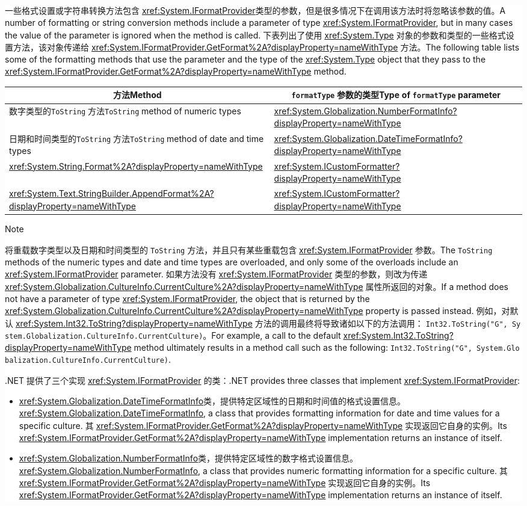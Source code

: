  <span data-ttu-id="ee6d3-296">一些格式设置或字符串转换方法包含 <xref:System.IFormatProvider>类型的参数，但是很多情况下在调用该方法时将忽略该参数的值。</span><span class="sxs-lookup"><span data-stu-id="ee6d3-296">A number of formatting or string conversion methods include a parameter of type <xref:System.IFormatProvider>, but in many cases the value of the parameter is ignored when the method is called.</span></span> <span data-ttu-id="ee6d3-297">下表列出了使用 <xref:System.Type> 对象的参数和类型的一些格式设置方法，该对象传递给 <xref:System.IFormatProvider.GetFormat%2A?displayProperty=nameWithType> 方法。</span><span class="sxs-lookup"><span data-stu-id="ee6d3-297">The following table lists some of the formatting methods that use the parameter and the type of the <xref:System.Type> object that they pass to the <xref:System.IFormatProvider.GetFormat%2A?displayProperty=nameWithType> method.</span></span>  
  
|<span data-ttu-id="ee6d3-298">方法</span><span class="sxs-lookup"><span data-stu-id="ee6d3-298">Method</span></span>|<span data-ttu-id="ee6d3-299">`formatType` 参数的类型</span><span class="sxs-lookup"><span data-stu-id="ee6d3-299">Type of `formatType` parameter</span></span>|  
|------------|------------------------------------|  
|<span data-ttu-id="ee6d3-300">数字类型的`ToString` 方法</span><span class="sxs-lookup"><span data-stu-id="ee6d3-300">`ToString` method of numeric types</span></span>|<xref:System.Globalization.NumberFormatInfo?displayProperty=nameWithType>|  
|<span data-ttu-id="ee6d3-301">日期和时间类型的`ToString` 方法</span><span class="sxs-lookup"><span data-stu-id="ee6d3-301">`ToString` method of date and time types</span></span>|<xref:System.Globalization.DateTimeFormatInfo?displayProperty=nameWithType>|  
|<xref:System.String.Format%2A?displayProperty=nameWithType>|<xref:System.ICustomFormatter?displayProperty=nameWithType>|  
|<xref:System.Text.StringBuilder.AppendFormat%2A?displayProperty=nameWithType>|<xref:System.ICustomFormatter?displayProperty=nameWithType>|  
  
> [!NOTE]
>  <span data-ttu-id="ee6d3-302">将重载数字类型以及日期和时间类型的 `ToString` 方法，并且只有某些重载包含 <xref:System.IFormatProvider> 参数。</span><span class="sxs-lookup"><span data-stu-id="ee6d3-302">The `ToString` methods of the numeric types and date and time types are overloaded, and only some of the overloads include an <xref:System.IFormatProvider> parameter.</span></span> <span data-ttu-id="ee6d3-303">如果方法没有 <xref:System.IFormatProvider> 类型的参数，则改为传递 <xref:System.Globalization.CultureInfo.CurrentCulture%2A?displayProperty=nameWithType> 属性所返回的对象。</span><span class="sxs-lookup"><span data-stu-id="ee6d3-303">If a method does not have a parameter of type <xref:System.IFormatProvider>, the object that is returned by the <xref:System.Globalization.CultureInfo.CurrentCulture%2A?displayProperty=nameWithType> property is passed instead.</span></span> <span data-ttu-id="ee6d3-304">例如，对默认 <xref:System.Int32.ToString?displayProperty=nameWithType> 方法的调用最终将导致诸如以下的方法调用： `Int32.ToString("G", System.Globalization.CultureInfo.CurrentCulture)`。</span><span class="sxs-lookup"><span data-stu-id="ee6d3-304">For example, a call to the default <xref:System.Int32.ToString?displayProperty=nameWithType> method ultimately results in a method call such as the following: `Int32.ToString("G", System.Globalization.CultureInfo.CurrentCulture)`.</span></span>  
  
 <span data-ttu-id="ee6d3-305">.NET 提供了三个实现 <xref:System.IFormatProvider> 的类：</span><span class="sxs-lookup"><span data-stu-id="ee6d3-305">.NET provides three classes that implement <xref:System.IFormatProvider>:</span></span>  
  
-   <span data-ttu-id="ee6d3-306"><xref:System.Globalization.DateTimeFormatInfo>类，提供特定区域性的日期和时间值的格式设置信息。</span><span class="sxs-lookup"><span data-stu-id="ee6d3-306"><xref:System.Globalization.DateTimeFormatInfo>, a class that provides formatting information for date and time values for a specific culture.</span></span> <span data-ttu-id="ee6d3-307">其 <xref:System.IFormatProvider.GetFormat%2A?displayProperty=nameWithType> 实现返回它自身的实例。</span><span class="sxs-lookup"><span data-stu-id="ee6d3-307">Its <xref:System.IFormatProvider.GetFormat%2A?displayProperty=nameWithType> implementation returns an instance of itself.</span></span>  
  
-   <span data-ttu-id="ee6d3-308"><xref:System.Globalization.NumberFormatInfo>类，提供特定区域性的数字格式设置信息。</span><span class="sxs-lookup"><span data-stu-id="ee6d3-308"><xref:System.Globalization.NumberFormatInfo>, a class that provides numeric formatting information for a specific culture.</span></span> <span data-ttu-id="ee6d3-309">其 <xref:System.IFormatProvider.GetFormat%2A?displayProperty=nameWithType> 实现返回它自身的实例。</span><span class="sxs-lookup"><span data-stu-id="ee6d3-309">Its <xref:System.IFormatProvider.GetFormat%2A?displayProperty=nameWithType> implementation returns an instance of itself.</span></span>  
  